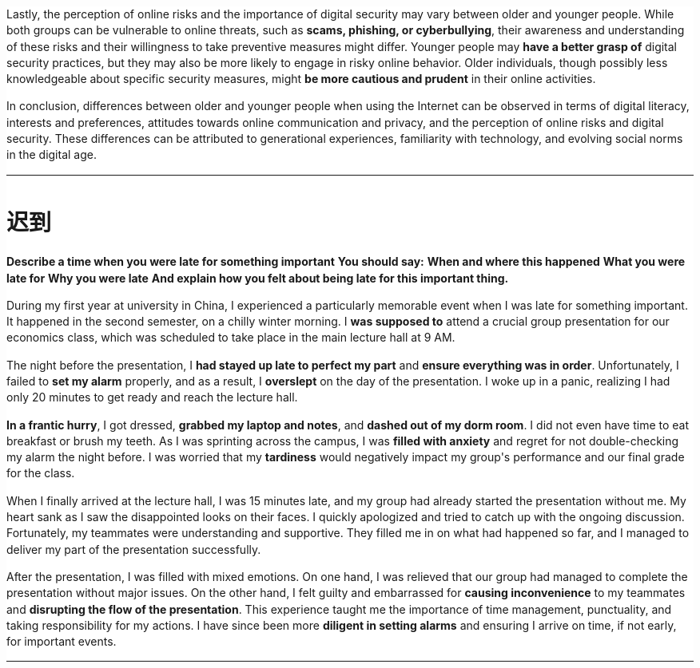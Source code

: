 Lastly, the perception of online risks and the importance of digital security may vary between older and younger people. While both groups can be vulnerable to online threats, such as **scams, phishing, or cyberbullying**, their awareness and understanding of these risks and their willingness to take preventive measures might differ. Younger people may **have a better grasp of** digital security practices, but they may also be more likely to engage in risky online behavior. Older individuals, though possibly less knowledgeable about specific security measures, might **be more cautious and prudent** in their online activities.

In conclusion, differences between older and younger people when using the Internet can be observed in terms of digital literacy, interests and preferences, attitudes towards online communication and privacy, and the perception of online risks and digital security. These differences can be attributed to generational experiences, familiarity with technology, and evolving social norms in the digital age.

---

# 迟到

**Describe a time when you were late for something important**
**You should say:**
**When and where this happened**
**What you were late for**
**Why you were late**
**And explain how you felt about being late for this important thing.**



During my first year at university in China, I experienced a particularly memorable event when I was late for something important. It happened in the second semester, on a chilly winter morning. I **was supposed to** attend a crucial group presentation for our economics class, which was scheduled to take place in the main lecture hall at 9 AM.

The night before the presentation, I **had stayed up late to perfect my part** and **ensure everything was in order**. Unfortunately, I failed to **set my alarm** properly, and as a result, I **overslept** on the day of the presentation. I woke up in a panic, realizing I had only 20 minutes to get ready and reach the lecture hall.

**In a frantic hurry**, I got dressed, **grabbed my laptop and notes**, and **dashed out of my dorm room**. I did not even have time to eat breakfast or brush my teeth. As I was sprinting across the campus, I was **filled with anxiety** and regret for not double-checking my alarm the night before. I was worried that my **tardiness** would negatively impact my group's performance and our final grade for the class.

When I finally arrived at the lecture hall, I was 15 minutes late, and my group had already started the presentation without me. My heart sank as I saw the disappointed looks on their faces. I quickly apologized and tried to catch up with the ongoing discussion. Fortunately, my teammates were understanding and supportive. They filled me in on what had happened so far, and I managed to deliver my part of the presentation successfully.

After the presentation, I was filled with mixed emotions. On one hand, I was relieved that our group had managed to complete the presentation without major issues. On the other hand, I felt guilty and embarrassed for **causing inconvenience** to my teammates and **disrupting the flow of the presentation**. This experience taught me the importance of time management, punctuality, and taking responsibility for my actions. I have since been more **diligent in setting alarms** and ensuring I arrive on time, if not early, for important events.

---